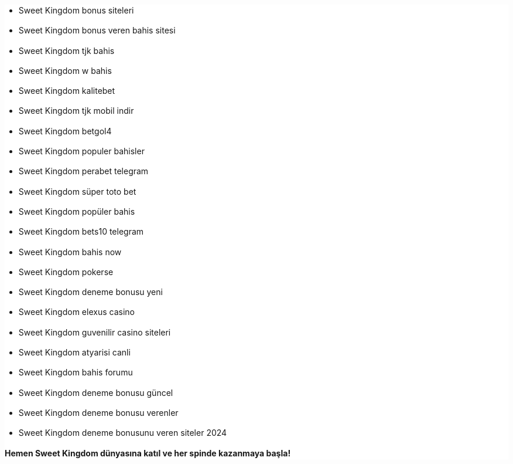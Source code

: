 - Sweet Kingdom bonus siteleri

- Sweet Kingdom bonus veren bahis sitesi

- Sweet Kingdom tjk bahis

- Sweet Kingdom w bahis

- Sweet Kingdom kalitebet

- Sweet Kingdom tjk mobil indir

- Sweet Kingdom betgol4

- Sweet Kingdom populer bahisler

- Sweet Kingdom perabet telegram

- Sweet Kingdom süper toto bet

- Sweet Kingdom popüler bahis

- Sweet Kingdom bets10 telegram

- Sweet Kingdom bahis now

- Sweet Kingdom pokerse

- Sweet Kingdom deneme bonusu yeni

- Sweet Kingdom elexus casino

- Sweet Kingdom guvenilir casino siteleri

- Sweet Kingdom atyarisi canli

- Sweet Kingdom bahis forumu

- Sweet Kingdom deneme bonusu güncel

- Sweet Kingdom deneme bonusu verenler

- Sweet Kingdom deneme bonusunu veren siteler 2024

**Hemen Sweet Kingdom dünyasına katıl ve her spinde kazanmaya başla!**